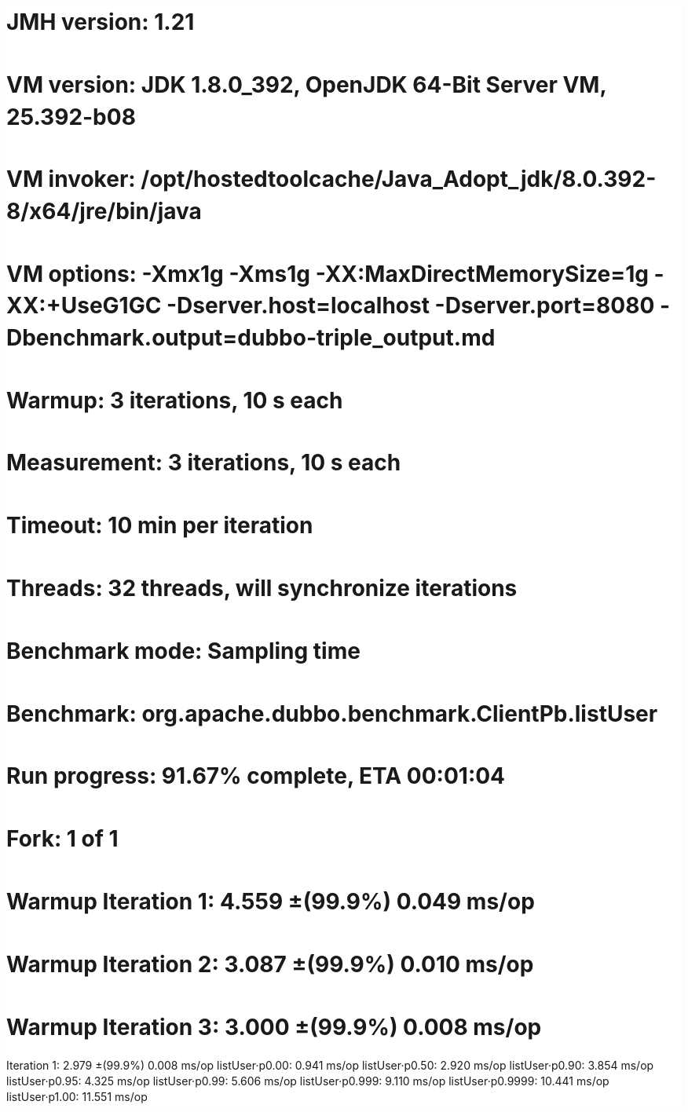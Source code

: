 
# JMH version: 1.21
# VM version: JDK 1.8.0_392, OpenJDK 64-Bit Server VM, 25.392-b08
# VM invoker: /opt/hostedtoolcache/Java_Adopt_jdk/8.0.392-8/x64/jre/bin/java
# VM options: -Xmx1g -Xms1g -XX:MaxDirectMemorySize=1g -XX:+UseG1GC -Dserver.host=localhost -Dserver.port=8080 -Dbenchmark.output=dubbo-triple_output.md
# Warmup: 3 iterations, 10 s each
# Measurement: 3 iterations, 10 s each
# Timeout: 10 min per iteration
# Threads: 32 threads, will synchronize iterations
# Benchmark mode: Sampling time
# Benchmark: org.apache.dubbo.benchmark.ClientPb.listUser

# Run progress: 91.67% complete, ETA 00:01:04
# Fork: 1 of 1
# Warmup Iteration   1: 4.559 ±(99.9%) 0.049 ms/op
# Warmup Iteration   2: 3.087 ±(99.9%) 0.010 ms/op
# Warmup Iteration   3: 3.000 ±(99.9%) 0.008 ms/op
Iteration   1: 2.979 ±(99.9%) 0.008 ms/op
                 listUser·p0.00:   0.941 ms/op
                 listUser·p0.50:   2.920 ms/op
                 listUser·p0.90:   3.854 ms/op
                 listUser·p0.95:   4.325 ms/op
                 listUser·p0.99:   5.606 ms/op
                 listUser·p0.999:  9.110 ms/op
                 listUser·p0.9999: 10.441 ms/op
                 listUser·p1.00:   11.551 ms/op
